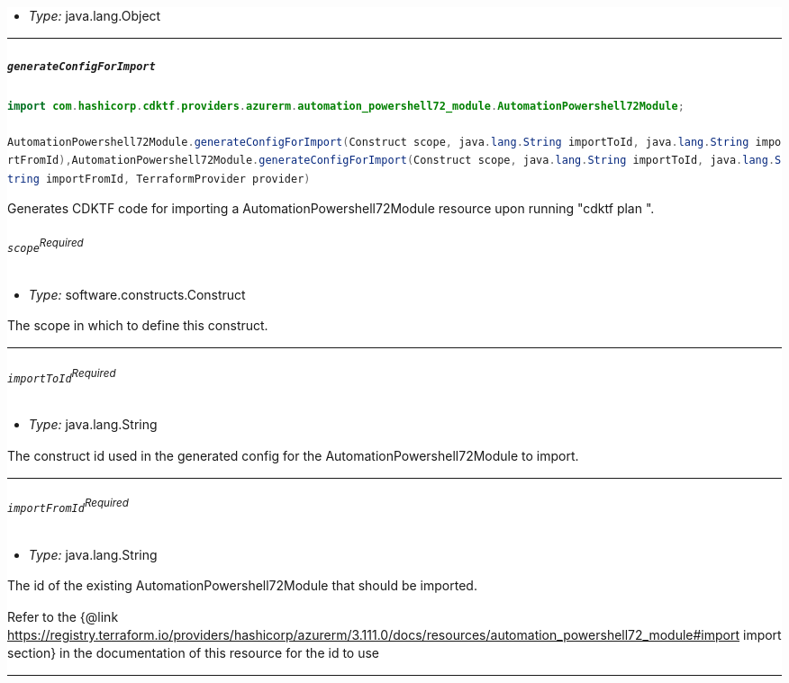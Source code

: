 - *Type:* java.lang.Object

---

##### `generateConfigForImport` <a name="generateConfigForImport" id="@cdktf/provider-azurerm.automationPowershell72Module.AutomationPowershell72Module.generateConfigForImport"></a>

```java
import com.hashicorp.cdktf.providers.azurerm.automation_powershell72_module.AutomationPowershell72Module;

AutomationPowershell72Module.generateConfigForImport(Construct scope, java.lang.String importToId, java.lang.String importFromId),AutomationPowershell72Module.generateConfigForImport(Construct scope, java.lang.String importToId, java.lang.String importFromId, TerraformProvider provider)
```

Generates CDKTF code for importing a AutomationPowershell72Module resource upon running "cdktf plan <stack-name>".

###### `scope`<sup>Required</sup> <a name="scope" id="@cdktf/provider-azurerm.automationPowershell72Module.AutomationPowershell72Module.generateConfigForImport.parameter.scope"></a>

- *Type:* software.constructs.Construct

The scope in which to define this construct.

---

###### `importToId`<sup>Required</sup> <a name="importToId" id="@cdktf/provider-azurerm.automationPowershell72Module.AutomationPowershell72Module.generateConfigForImport.parameter.importToId"></a>

- *Type:* java.lang.String

The construct id used in the generated config for the AutomationPowershell72Module to import.

---

###### `importFromId`<sup>Required</sup> <a name="importFromId" id="@cdktf/provider-azurerm.automationPowershell72Module.AutomationPowershell72Module.generateConfigForImport.parameter.importFromId"></a>

- *Type:* java.lang.String

The id of the existing AutomationPowershell72Module that should be imported.

Refer to the {@link https://registry.terraform.io/providers/hashicorp/azurerm/3.111.0/docs/resources/automation_powershell72_module#import import section} in the documentation of this resource for the id to use

---

